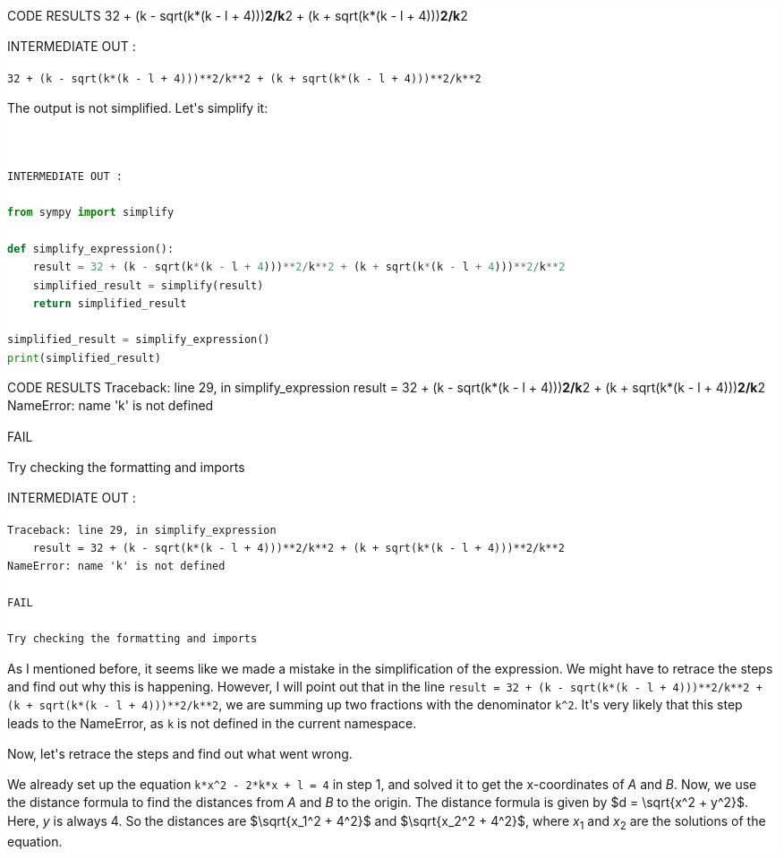 CODE RESULTS 32 + (k - sqrt(k*(k - l + 4)))**2/k**2 + (k + sqrt(k*(k - l + 4)))**2/k**2

INTERMEDIATE OUT :
```output
32 + (k - sqrt(k*(k - l + 4)))**2/k**2 + (k + sqrt(k*(k - l + 4)))**2/k**2
```
The output is not simplified. Let's simplify it:

```python


INTERMEDIATE OUT :

from sympy import simplify

def simplify_expression():
    result = 32 + (k - sqrt(k*(k - l + 4)))**2/k**2 + (k + sqrt(k*(k - l + 4)))**2/k**2
    simplified_result = simplify(result)
    return simplified_result

simplified_result = simplify_expression()
print(simplified_result)
```

CODE RESULTS Traceback: line 29, in simplify_expression
    result = 32 + (k - sqrt(k*(k - l + 4)))**2/k**2 + (k + sqrt(k*(k - l + 4)))**2/k**2
NameError: name 'k' is not defined

FAIL

Try checking the formatting and imports

INTERMEDIATE OUT :
```output
Traceback: line 29, in simplify_expression
    result = 32 + (k - sqrt(k*(k - l + 4)))**2/k**2 + (k + sqrt(k*(k - l + 4)))**2/k**2
NameError: name 'k' is not defined

FAIL

Try checking the formatting and imports
```

As I mentioned before, it seems like we made a mistake in the simplification of the expression. We might have to retrace the steps and find out why this is happening. However, I will point out that in the line `result = 32 + (k - sqrt(k*(k - l + 4)))**2/k**2 + (k + sqrt(k*(k - l + 4)))**2/k**2`, we are summing up two fractions with the denominator `k^2`. It's very likely that this step leads to the NameError, as `k` is not defined in the current namespace.

Now, let's retrace the steps and find out what went wrong.

We already set up the equation `k*x^2 - 2*k*x + l = 4` in step 1, and solved it to get the x-coordinates of $A$ and $B$. Now, we use the distance formula to find the distances from $A$ and $B$ to the origin. The distance formula is given by $d = \sqrt{x^2 + y^2}$. Here, $y$ is always $4$. So the distances are $\sqrt{x_1^2 + 4^2}$ and $\sqrt{x_2^2 + 4^2}$, where $x_1$ and $x_2$ are the solutions of the equation.
